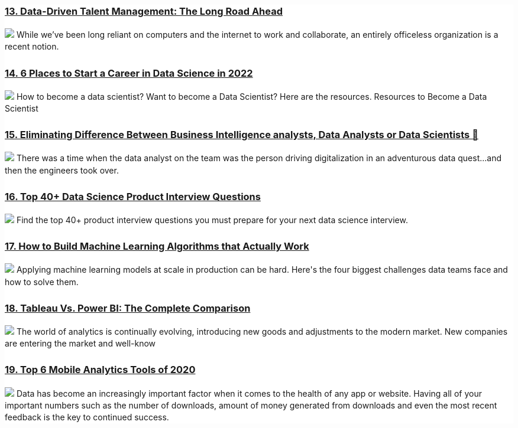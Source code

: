 ### [13. Data-Driven Talent Management: The Long Road Ahead](https://hackernoon.com/data-driven-talent-management-the-long-road-ahead)
![](https://cdn.hackernoon.com/images/k1jy6ifNyNVFlhXuo3YTbSZWTjB2-nn037p1.jpeg)
While we’ve been long reliant on computers and the internet to work and collaborate, an entirely officeless organization is a recent notion.

### [14. 6 Places to Start a Career in Data Science in 2022](https://hackernoon.com/5-places-to-start-a-career-in-data-science-in-2022)
![](https://cdn.hackernoon.com/images/q4jUepDWV5h0iWw9JO2xESWTeNz1-zp238wd.jpeg)
How to become a data scientist?
Want to become a Data Scientist? Here are the resources.
Resources to Become a Data Scientist

### [15. Eliminating Difference Between Business Intelligence analysts, Data Analysts or Data Scientists 🚀](https://hackernoon.com/eliminating-difference-between-business-intelligence-analysts-data-analysts-or-data-scientists)
![](https://cdn.hackernoon.com/images/eoFt9fvUnJZWjIQFjCu3guaNGFj2-r993n37.gif.webp)
There was a time when the data analyst on the team was the person driving digitalization in an adventurous data quest...and then the engineers took over.

### [16. Top 40+ Data Science Product Interview Questions](https://hackernoon.com/top-40-data-science-product-interview-questions)
![](https://cdn.hackernoon.com/images/9kv60YboLWhO6VSp6RkJBDLsF8P2-tu33652.jpeg)
Find the top 40+ product interview questions you must prepare for your next data science interview.

### [17. How to Build Machine Learning Algorithms that Actually Work](https://hackernoon.com/how-to-build-machine-learning-algorithms-that-actually-work)
![](https://cdn.hackernoon.com/images/DttJtZIouwez0hRqxMq7CdRoQP83-pya349p.jpeg)
Applying machine learning models at scale in production can be hard. Here's the four biggest challenges data teams face and how to solve them.

### [18. Tableau Vs. Power BI: The Complete Comparison](https://hackernoon.com/tableau-vs-power-bi-the-complete-comparison-gw4435d4)
![](https://cdn.hackernoon.com/images/c4oPGSeuQIZzbhU50VMFYhoQzog1-arj0354q.jpeg)
The world of analytics is continually evolving, introducing new goods and adjustments to the modern market. New companies are entering the market and well-know

### [19. Top 6 Mobile Analytics Tools of 2020](https://hackernoon.com/top-6-mobile-analytics-tools-of-2020-7dt3utc)
![](https://cdn.hackernoon.com/drafts/2bnx3wdm.png)
Data has become an increasingly important factor when it comes to the health of any app or website. Having all of your important numbers such as the number of downloads, amount of money generated from downloads and even the most recent feedback is the key to continued success. 
